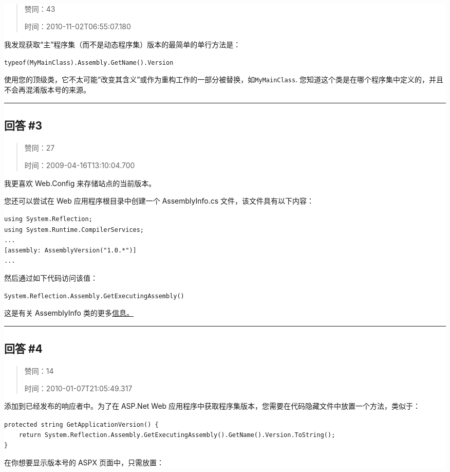 > 赞同：43
> 
> 时间：2010-11-02T06:55:07.180

我发现获取“主”程序集（而不是动态程序集）版本的最简单的单行方法是：

```
typeof(MyMainClass).Assembly.GetName().Version 
```

使用您的顶级类，它不太可能“改变其含义”或作为重构工作的一部分被替换，如`MyMainClass`. 您知道这个类是在哪个程序集中定义的，并且不会再混淆版本号的来源。

* * *

## 回答 #3

> 赞同：27
> 
> 时间：2009-04-16T13:10:04.700

我更喜欢 Web.Config 来存储站点的当前版本。

您还可以尝试在 Web 应用程序根目录中创建一个 AssemblyInfo.cs 文件，该文件具有以下内容：

```
using System.Reflection;
using System.Runtime.CompilerServices;
...
[assembly: AssemblyVersion("1.0.*")]
... 
```

然后通过如下代码访问该值：

```
System.Reflection.Assembly.GetExecutingAssembly() 
```

这是有关 AssemblyInfo 类的更多[信息。](https://msdn.microsoft.com/en-us/library/microsoft.visualbasic.applicationservices.assemblyinfo%28v=vs.110%29.aspx)

* * *

## 回答 #4

> 赞同：14
> 
> 时间：2010-01-07T21:05:49.317

添加到已经发布的响应者中。为了在 ASP.Net Web 应用程序中获取程序集版本，您需要在代码隐藏文件中放置一个方法，类似于：

```
protected string GetApplicationVersion() {
    return System.Reflection.Assembly.GetExecutingAssembly().GetName().Version.ToString();
} 
```

在你想要显示版本号的 ASPX 页面中，只需放置：

